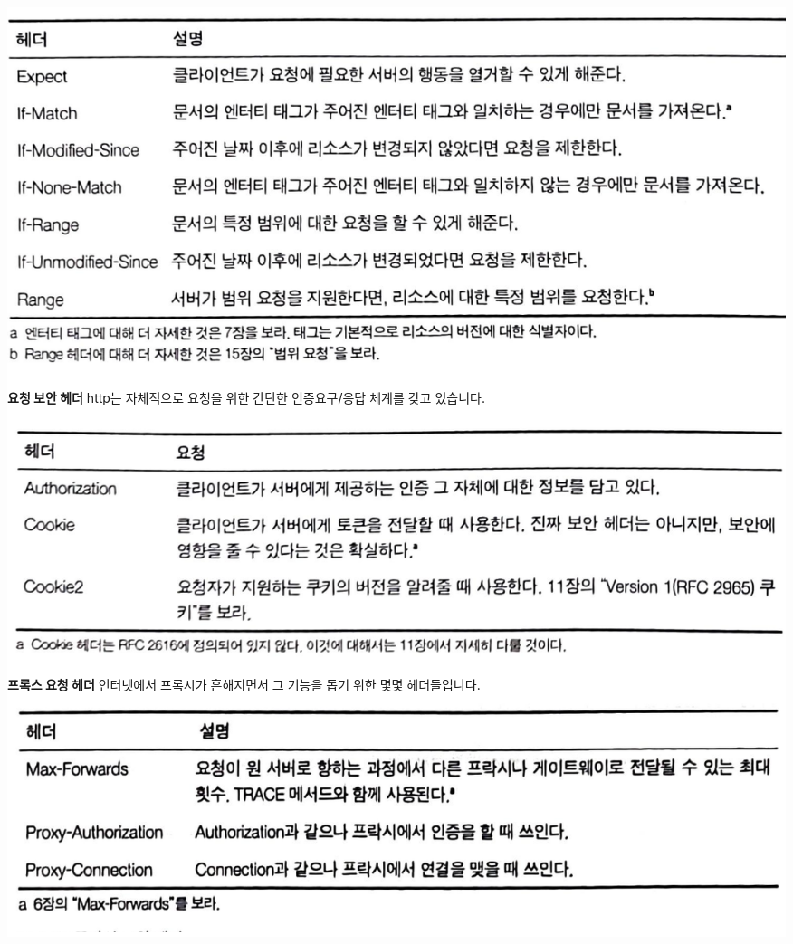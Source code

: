 ![alt text](image-29.png)

**요청 보안 헤더**
http는 자체적으로 요청을 위한 간단한 인증요구/응답 체계를 갖고 있습니다.

![alt text](image-30.png)

**프록스 요청 헤더**
인터넷에서 프록시가 흔해지면서 그 기능을 돕기 위한 몇몇 헤더들입니다.
![alt text](image-31.png)
